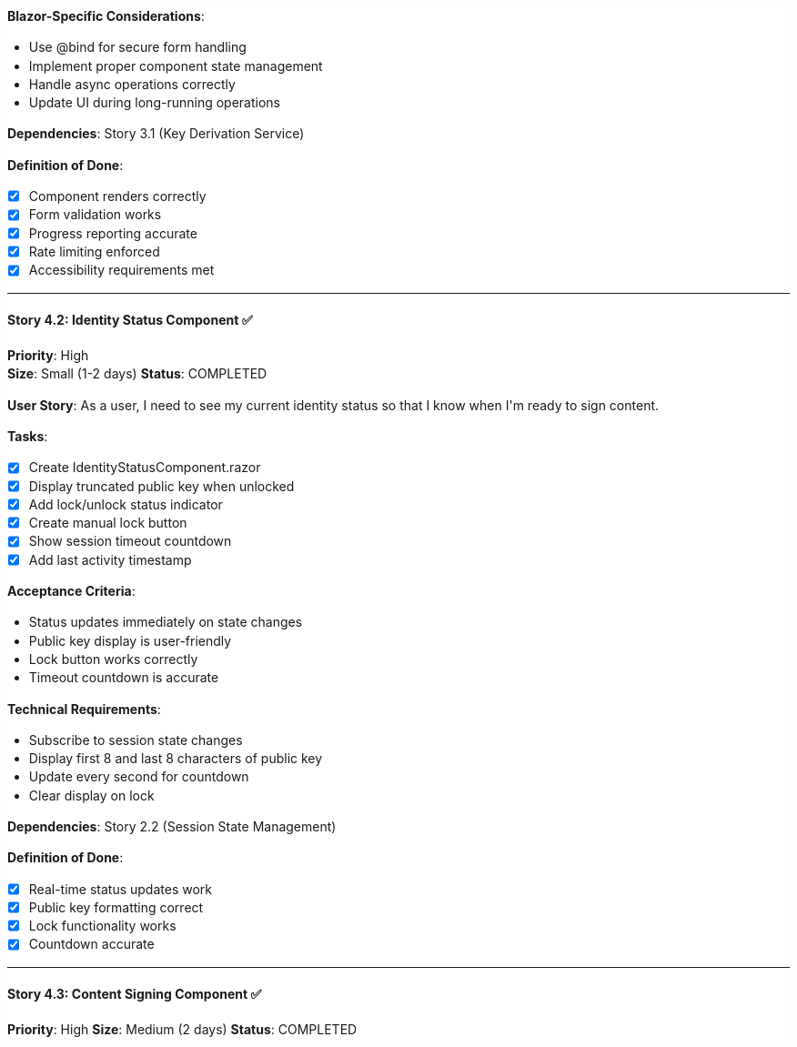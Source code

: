 **Blazor-Specific Considerations**:
- Use @bind for secure form handling
- Implement proper component state management
- Handle async operations correctly
- Update UI during long-running operations

**Dependencies**: Story 3.1 (Key Derivation Service)

**Definition of Done**:
- [x] Component renders correctly
- [x] Form validation works
- [x] Progress reporting accurate  
- [x] Rate limiting enforced
- [x] Accessibility requirements met

---

#### Story 4.2: Identity Status Component ✅
**Priority**: High  
**Size**: Small (1-2 days)
**Status**: COMPLETED

**User Story**: As a user, I need to see my current identity status so that I know when I'm ready to sign content.

**Tasks**:
- [x] Create IdentityStatusComponent.razor
- [x] Display truncated public key when unlocked
- [x] Add lock/unlock status indicator
- [x] Create manual lock button
- [x] Show session timeout countdown
- [x] Add last activity timestamp

**Acceptance Criteria**:
- Status updates immediately on state changes
- Public key display is user-friendly
- Lock button works correctly
- Timeout countdown is accurate

**Technical Requirements**:
- Subscribe to session state changes
- Display first 8 and last 8 characters of public key
- Update every second for countdown
- Clear display on lock

**Dependencies**: Story 2.2 (Session State Management)

**Definition of Done**:
- [x] Real-time status updates work
- [x] Public key formatting correct
- [x] Lock functionality works
- [x] Countdown accurate

---

#### Story 4.3: Content Signing Component ✅
**Priority**: High
**Size**: Medium (2 days)
**Status**: COMPLETED
